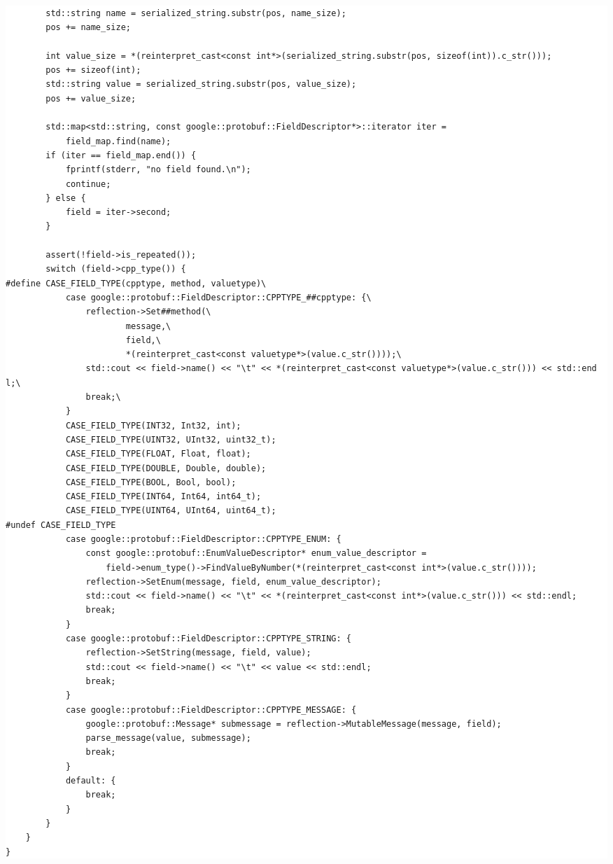 ```
        std::string name = serialized_string.substr(pos, name_size);
        pos += name_size;

        int value_size = *(reinterpret_cast<const int*>(serialized_string.substr(pos, sizeof(int)).c_str()));
        pos += sizeof(int);
        std::string value = serialized_string.substr(pos, value_size);
        pos += value_size;

        std::map<std::string, const google::protobuf::FieldDescriptor*>::iterator iter =
            field_map.find(name);
        if (iter == field_map.end()) {
            fprintf(stderr, "no field found.\n");
            continue;
        } else {
            field = iter->second;
        }

        assert(!field->is_repeated());
        switch (field->cpp_type()) {
#define CASE_FIELD_TYPE(cpptype, method, valuetype)\
            case google::protobuf::FieldDescriptor::CPPTYPE_##cpptype: {\
                reflection->Set##method(\
                        message,\
                        field,\
                        *(reinterpret_cast<const valuetype*>(value.c_str())));\
                std::cout << field->name() << "\t" << *(reinterpret_cast<const valuetype*>(value.c_str())) << std::endl;\
                break;\
            }
            CASE_FIELD_TYPE(INT32, Int32, int);
            CASE_FIELD_TYPE(UINT32, UInt32, uint32_t);
            CASE_FIELD_TYPE(FLOAT, Float, float);
            CASE_FIELD_TYPE(DOUBLE, Double, double);
            CASE_FIELD_TYPE(BOOL, Bool, bool);
            CASE_FIELD_TYPE(INT64, Int64, int64_t);
            CASE_FIELD_TYPE(UINT64, UInt64, uint64_t);
#undef CASE_FIELD_TYPE
            case google::protobuf::FieldDescriptor::CPPTYPE_ENUM: {
                const google::protobuf::EnumValueDescriptor* enum_value_descriptor =
                    field->enum_type()->FindValueByNumber(*(reinterpret_cast<const int*>(value.c_str())));
                reflection->SetEnum(message, field, enum_value_descriptor);
                std::cout << field->name() << "\t" << *(reinterpret_cast<const int*>(value.c_str())) << std::endl;
                break;
            }
            case google::protobuf::FieldDescriptor::CPPTYPE_STRING: {
                reflection->SetString(message, field, value);
                std::cout << field->name() << "\t" << value << std::endl;
                break;
            }
            case google::protobuf::FieldDescriptor::CPPTYPE_MESSAGE: {
                google::protobuf::Message* submessage = reflection->MutableMessage(message, field);
                parse_message(value, submessage);
                break;
            }
            default: {
                break;
            }
        }
    }
}
```